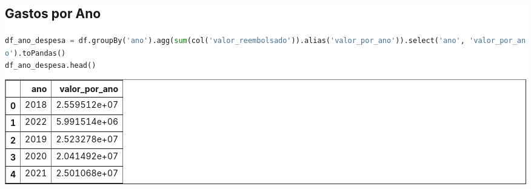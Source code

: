 
## Gastos por Ano


```python
df_ano_despesa = df.groupBy('ano').agg(sum(col('valor_reembolsado')).alias('valor_por_ano')).select('ano', 'valor_por_ano').toPandas()
df_ano_despesa.head()
```




<div>
<style scoped>
    .dataframe tbody tr th:only-of-type {
        vertical-align: middle;
    }

    .dataframe tbody tr th {
        vertical-align: top;
    }

    .dataframe thead th {
        text-align: right;
    }
</style>
<table border="1" class="dataframe">
  <thead>
    <tr style="text-align: right;">
      <th></th>
      <th>ano</th>
      <th>valor_por_ano</th>
    </tr>
  </thead>
  <tbody>
    <tr>
      <th>0</th>
      <td>2018</td>
      <td>2.559512e+07</td>
    </tr>
    <tr>
      <th>1</th>
      <td>2022</td>
      <td>5.991514e+06</td>
    </tr>
    <tr>
      <th>2</th>
      <td>2019</td>
      <td>2.523278e+07</td>
    </tr>
    <tr>
      <th>3</th>
      <td>2020</td>
      <td>2.041492e+07</td>
    </tr>
    <tr>
      <th>4</th>
      <td>2021</td>
      <td>2.501068e+07</td>
    </tr>
  </tbody>
</table>
</div>
